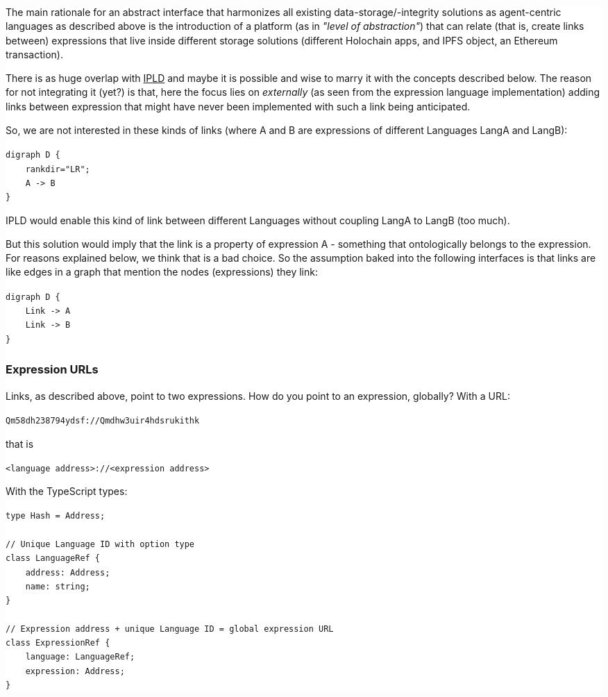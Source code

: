 The main rationale for an abstract interface that harmonizes all existing data-storage/-integrity solutions as agent-centric languages as described above is the introduction of a platform (as in *"level of abstraction"*) that can relate (that is, create links between) expressions that live inside different storage solutions (different Holochain apps, and IPFS object, an Ethereum transaction).

There is as huge overlap with [IPLD](https://ipld.io/) and maybe it is possible and wise to marry it with the concepts described below. The reason for not integrating it (yet?) is that, here the focus lies on *externally* (as seen from the expression language implementation) adding links between expression that might have never been implemented with such a link being anticipated. 

So, we are not interested in these kinds of links (where A and B are expressions of different Languages LangA and LangB):
```graphviz
digraph D {
    rankdir="LR";
    A -> B
}
```
IPLD would enable this kind of link between different Languages without coupling LangA to LangB (too much). 

But this solution would imply that the link is a property of expression A - something that ontologically belongs to the expression. For reasons explained below, we think that is a bad choice. So the assumption baked into the following interfaces is that links are like edges in a graph that mention the nodes (expressions) they link:
```graphviz
digraph D {
    Link -> A
    Link -> B
}
```

### Expression URLs

Links, as described above, point to two expressions. How do you point to an expression, globally? With a URL:
```
Qm58dh238794ydsf://Qmdhw3uir4hdsrukithk
```
that is
```
<language address>://<expression address>
```
With the TypeScript types:

```typescript=
type Hash = Address;

// Unique Language ID with option type
class LanguageRef {
    address: Address;
    name: string;
}

// Expression address + unique Language ID = global expression URL
class ExpressionRef {
    language: LanguageRef;
    expression: Address;
}

```
